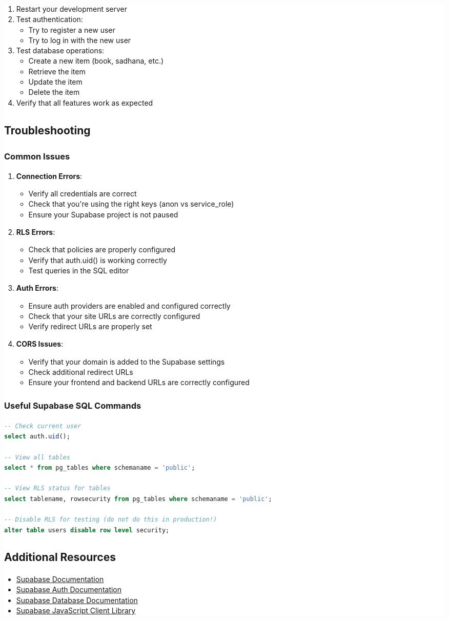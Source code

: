 1. Restart your development server
2. Test authentication:
   - Try to register a new user
   - Try to log in with the new user
3. Test database operations:
   - Create a new item (book, sadhana, etc.)
   - Retrieve the item
   - Update the item
   - Delete the item
4. Verify that all features work as expected

## Troubleshooting

### Common Issues

1. **Connection Errors**: 
   - Verify all credentials are correct
   - Check that you're using the right keys (anon vs service_role)
   - Ensure your Supabase project is not paused

2. **RLS Errors**: 
   - Check that policies are properly configured
   - Verify that auth.uid() is working correctly
   - Test queries in the SQL editor

3. **Auth Errors**: 
   - Ensure auth providers are enabled and configured correctly
   - Check that your site URLs are correctly configured
   - Verify redirect URLs are properly set

4. **CORS Issues**: 
   - Verify that your domain is added to the Supabase settings
   - Check additional redirect URLs
   - Ensure your frontend and backend URLs are correctly configured

### Useful Supabase SQL Commands

```sql
-- Check current user
select auth.uid();

-- View all tables
select * from pg_tables where schemaname = 'public';

-- View RLS status for tables
select tablename, rowsecurity from pg_tables where schemaname = 'public';

-- Disable RLS for testing (do not do this in production!)
alter table users disable row level security;
```

## Additional Resources

- [Supabase Documentation](https://supabase.com/docs)
- [Supabase Auth Documentation](https://supabase.com/docs/guides/auth)
- [Supabase Database Documentation](https://supabase.com/docs/guides/database)
- [Supabase JavaScript Client Library](https://supabase.com/docs/reference/javascript/start)